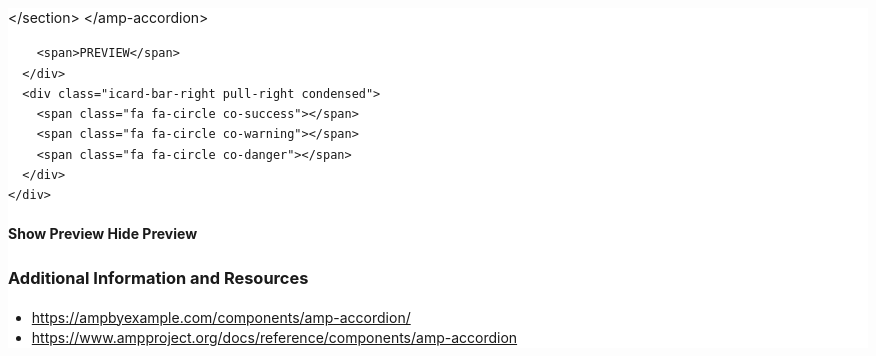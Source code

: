   <span class="token tag"><span class="token tag"><span class="token punctuation">&lt;/</span>section</span><span class="token punctuation">&gt;</span></span>
<span class="token tag"><span class="token tag"><span class="token punctuation">&lt;/</span>amp-accordion</span><span class="token punctuation">&gt;</span></span></code>
</pre>
  </div>
</div>
<div class="icard">
  <div class="icard-heading clearfix bg-gr">
    <div class="icard-bar">
      <div class="icard-bar-left pull-left">

        <span>PREVIEW</span>
      </div>
      <div class="icard-bar-right pull-right condensed">
        <span class="fa fa-circle co-success"></span>
        <span class="fa fa-circle co-warning"></span>
        <span class="fa fa-circle co-danger"></span>
      </div>
    </div>
  </div>
  <div class="icard-body icode itheme bg-gr3">
  <amp-accordion>
    <section>
      <h4>
        <span class="show-more button button-dark bg-fb">Show Preview</span>
        <span class="show-less button button-dark bg-pi">Hide Preview</span>
      </h4>
<amp-iframe width="500" height="281" layout="responsive" sandbox="allow-scripts allow-same-origin allow-popups" allowfullscreen="" frameborder="0" src="https://www.apacara.com/embed/amp/amp-element/amp-accordion-styling.html">
</amp-iframe>
    </section>
  </amp-accordion>
  </div>
</div>

<h3>Additional Information and Resources</h3>
<div class="sources bg-gr3 bordered p-space-v">
  <ul>
    <li><a rel="nofollow" href="https://ampbyexample.com/components/amp-accordion/" target="_blank" class="text-muted">https://ampbyexample.com/components/amp-accordion/</a></li>
    <li><a rel="nofollow" href="https://www.ampproject.org/docs/reference/components/amp-accordion" target="_blank" class="text-muted">https://www.ampproject.org/docs/reference/components/amp-accordion</a></li>
  </ul>
</div>